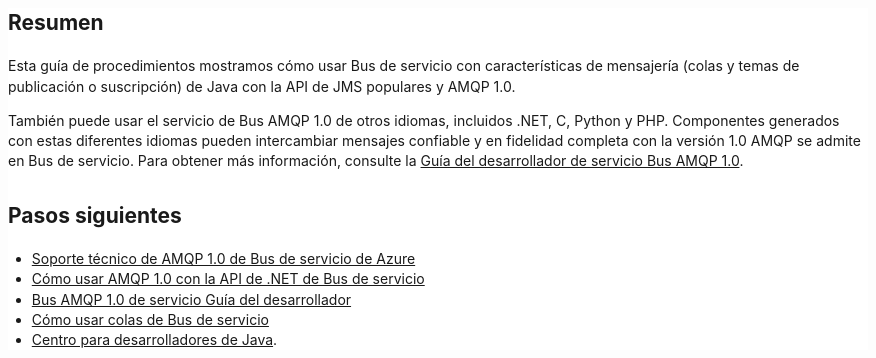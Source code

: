 ## <a name="summary"></a>Resumen

Esta guía de procedimientos mostramos cómo usar Bus de servicio con características de mensajería (colas y temas de publicación o suscripción) de Java con la API de JMS populares y AMQP 1.0.

También puede usar el servicio de Bus AMQP 1.0 de otros idiomas, incluidos .NET, C, Python y PHP. Componentes generados con estas diferentes idiomas pueden intercambiar mensajes confiable y en fidelidad completa con la versión 1.0 AMQP se admite en Bus de servicio. Para obtener más información, consulte la [Guía del desarrollador de servicio Bus AMQP 1.0](service-bus-amqp-dotnet.md).

## <a name="next-steps"></a>Pasos siguientes

* [Soporte técnico de AMQP 1.0 de Bus de servicio de Azure](service-bus-amqp-overview.md)
* [Cómo usar AMQP 1.0 con la API de .NET de Bus de servicio](service-bus-dotnet-advanced-message-queuing.md)
* [Bus AMQP 1.0 de servicio Guía del desarrollador](service-bus-amqp-dotnet.md)
* [Cómo usar colas de Bus de servicio](service-bus-dotnet-get-started-with-queues.md)
* [Centro para desarrolladores de Java](/develop/java/).



 
